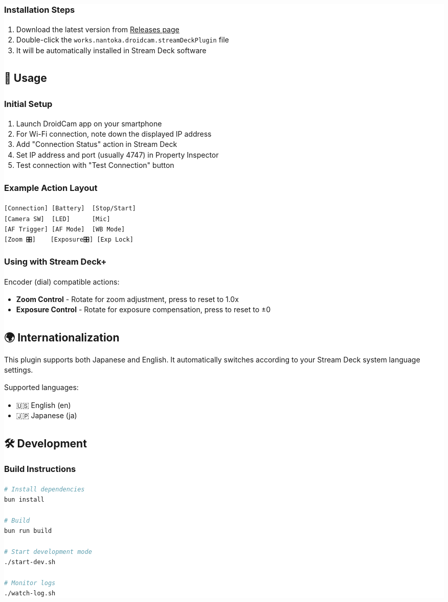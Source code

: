 ### Installation Steps

1. Download the latest version from [Releases page](https://github.com/nantokaworks/streamdeck-droidcam/releases)
2. Double-click the `works.nantoka.droidcam.streamDeckPlugin` file
3. It will be automatically installed in Stream Deck software

## 📖 Usage

### Initial Setup

1. Launch DroidCam app on your smartphone
2. For Wi-Fi connection, note down the displayed IP address
3. Add "Connection Status" action in Stream Deck
4. Set IP address and port (usually 4747) in Property Inspector
5. Test connection with "Test Connection" button

### Example Action Layout

```
[Connection] [Battery]  [Stop/Start]
[Camera SW]  [LED]      [Mic]
[AF Trigger] [AF Mode]  [WB Mode]
[Zoom 🎛]    [Exposure🎛] [Exp Lock]
```

### Using with Stream Deck+

Encoder (dial) compatible actions:
- **Zoom Control** - Rotate for zoom adjustment, press to reset to 1.0x
- **Exposure Control** - Rotate for exposure compensation, press to reset to ±0

## 🌍 Internationalization

This plugin supports both Japanese and English. It automatically switches according to your Stream Deck system language settings.

Supported languages:
- 🇺🇸 English (en)
- 🇯🇵 Japanese (ja)

## 🛠 Development

### Build Instructions

```bash
# Install dependencies
bun install

# Build
bun run build

# Start development mode
./start-dev.sh

# Monitor logs
./watch-log.sh
```
